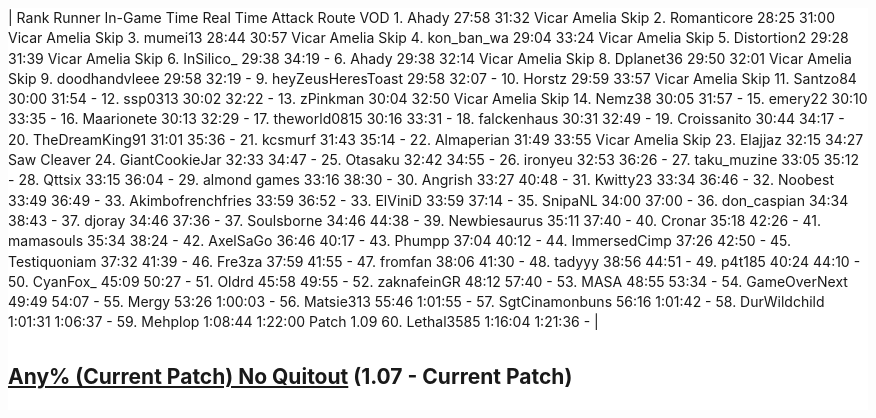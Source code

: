 | Rank Runner In-Game Time Real Time Attack Route VOD&#xA;1\. Ahady 27:58 31:32 Vicar Amelia Skip &#xA;2\. Romanticore 28:25 31:00 Vicar Amelia Skip &#xA;3\. mumei13 28:44 30:57 Vicar Amelia Skip &#xA;4\. kon_ban_wa 29:04 33:24 Vicar Amelia Skip &#xA;5\. Distortion2 29:28 31:39 Vicar Amelia Skip &#xA;6\. InSilico\_ 29:38 34:19 - &#xA;6\. Ahady 29:38 32:14 Vicar Amelia Skip &#xA;8\. Dplanet36 29:50 32:01 Vicar Amelia Skip &#xA;9\. doodhandvleee 29:58 32:19 - &#xA;9\. heyZeusHeresToast 29:58 32:07 - &#xA;10\. Horstz 29:59 33:57 Vicar Amelia Skip &#xA;11\. Santzo84 30:00 31:54 - &#xA;12\. ssp0313 30:02 32:22 - &#xA;13\. zPinkman 30:04 32:50 Vicar Amelia Skip &#xA;14\. Nemz38 30:05 31:57 - &#xA;15\. emery22 30:10 33:35 - &#xA;16\. Maarionete 30:13 32:29 - &#xA;17\. theworld0815 30:16 33:31 - &#xA;18\. falckenhaus 30:31 32:49 - &#xA;19\. Croissanito 30:44 34:17 - &#xA;20\. TheDreamKing91 31:01 35:36 - &#xA;21\. kcsmurf 31:43 35:14 - &#xA;22\. Almaperian 31:49 33:55 Vicar Amelia Skip &#xA;23\. Elajjaz 32:15 34:27 Saw Cleaver &#xA;24\. GiantCookieJar 32:33 34:47 - &#xA;25\. Otasaku 32:42 34:55 - &#xA;26\. ironyeu 32:53 36:26 - &#xA;27\. taku_muzine 33:05 35:12 - &#xA;28\. Qttsix 33:15 36:04 - &#xA;29\. almond games 33:16 38:30 - &#xA;30\. Angrish 33:27 40:48 - &#xA;31\. Kwitty23 33:34 36:46 - &#xA;32\. Noobest 33:49 36:49 - &#xA;33\. Akimbofrenchfries 33:59 36:52 - &#xA;33\. ElViniD 33:59 37:14 - &#xA;35\. SnipaNL 34:00 37:00 - &#xA;36\. don_caspian 34:34 38:43 - &#xA;37\. djoray 34:46 37:36 - &#xA;37\. Soulsborne 34:46 44:38 - &#xA;39\. Newbiesaurus 35:11 37:40 - &#xA;40\. Cronar 35:18 42:26 - &#xA;41\. mamasouls 35:34 38:24 - &#xA;42\. AxelSaGo 36:46 40:17 - &#xA;43\. Phumpp 37:04 40:12 - &#xA;44\. ImmersedCimp 37:26 42:50 - &#xA;45\. Testiquoniam 37:32 41:39 - &#xA;46\. Fre3za 37:59 41:55 - &#xA;47\. fromfan 38:06 41:30 - &#xA;48\. tadyyy 38:56 44:51 - &#xA;49\. p4t185 40:24 44:10 - &#xA;50\. CyanFox\_ 45:09 50:27 - &#xA;51\. Oldrd 45:58 49:55 - &#xA;52\. zaknafeinGR 48:12 57:40 - &#xA;53\. MASA 48:55 53:34 - &#xA;54\. GameOverNext 49:49 54:07 - &#xA;55\. Mergy 53:26 1:00:03 - &#xA;56\. Matsie313 55:46 1:01:55 - &#xA;57\. SgtCinamonbuns 56:16 1:01:42 - &#xA;58\. DurWildchild 1:01:31 1:06:37 - &#xA;59\. Mehplop 1:08:44 1:22:00 Patch 1.09 &#xA;60\. Lethal3585 1:16:04 1:21:36 - |

## [Any% (Current Patch) No Quitout](/bloodborne/any-current-patch-no-quitout) (1.07 - Current Patch)

|                                                                                                                                                                                                                                                                                                                                                                                                                                                                                                                                                                                                                                                                                                                                                                                                                                                                                                                                                                                                                                                                                                                                                                                                                                                                                                                                                                                                                                                                                                                                                           |
| --------------------------------------------------------------------------------------------------------------------------------------------------------------------------------------------------------------------------------------------------------------------------------------------------------------------------------------------------------------------------------------------------------------------------------------------------------------------------------------------------------------------------------------------------------------------------------------------------------------------------------------------------------------------------------------------------------------------------------------------------------------------------------------------------------------------------------------------------------------------------------------------------------------------------------------------------------------------------------------------------------------------------------------------------------------------------------------------------------------------------------------------------------------------------------------------------------------------------------------------------------------------------------------------------------------------------------------------------------------------------------------------------------------------------------------------------------------------------------------------------------------------------------------------------------- |